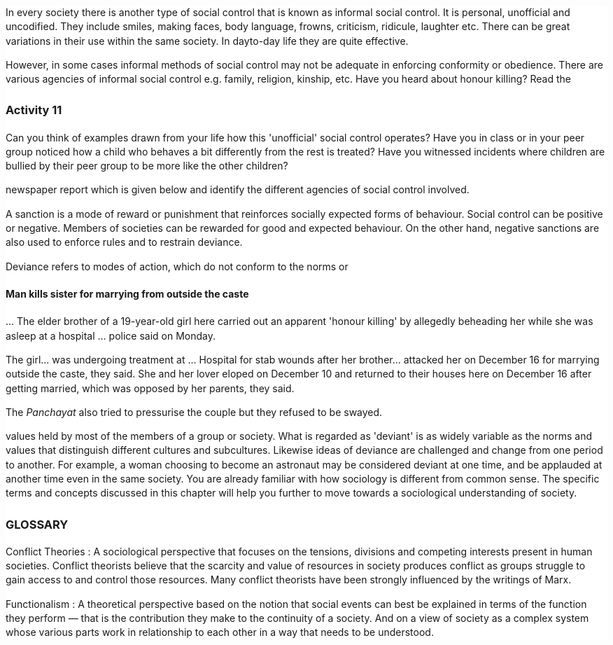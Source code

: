 In every society there is another type of social control that is known as informal social control. It is personal, unofficial and uncodified. They include smiles, making faces, body language, frowns, criticism, ridicule, laughter etc. There can be great variations in their use within the same society. In dayto-day life they are quite effective.

However, in some cases informal methods of social control may not be adequate in enforcing conformity or obedience. There are various agencies of informal social control e.g. family, religion, kinship, etc. Have you heard about honour killing? Read the

### Activity 11

Can you think of examples drawn from your life how this 'unofficial' social control operates? Have you in class or in your peer group noticed how a child who behaves a bit differently from the rest is treated? Have you witnessed incidents where children are bullied by their peer group to be more like the other children?

newspaper report which is given below and identify the different agencies of social control involved.

A sanction is a mode of reward or punishment that reinforces socially expected forms of behaviour. Social control can be positive or negative. Members of societies can be rewarded for good and expected behaviour. On the other hand, negative sanctions are also used to enforce rules and to restrain deviance.

Deviance refers to modes of action, which do not conform to the norms or

#### Man kills sister for marrying from outside the caste

... The elder brother of a 19-year-old girl here carried out an apparent 'honour killing' by allegedly beheading her while she was asleep at a hospital ... police said on Monday.

The girl... was undergoing treatment at ... Hospital for stab wounds after her brother... attacked her on December 16 for marrying outside the caste, they said. She and her lover eloped on December 10 and returned to their houses here on December 16 after getting married, which was opposed by her parents, they said.

The *Panchayat* also tried to pressurise the couple but they refused to be swayed.

values held by most of the members of a group or society. What is regarded as 'deviant' is as widely variable as the norms and values that distinguish different cultures and subcultures. Likewise ideas of deviance are challenged and change from one period to another. For example, a woman choosing to become an astronaut may be considered deviant at one time, and be applauded at another time even in the same society. You are already familiar with how sociology is different from common sense. The specific terms and concepts discussed in this chapter will help you further to move towards a sociological understanding of society.

### GLOSSARY

Conflict Theories : A sociological perspective that focuses on the tensions, divisions and competing interests present in human societies. Conflict theorists believe that the scarcity and value of resources in society produces conflict as groups struggle to gain access to and control those resources. Many conflict theorists have been strongly influenced by the writings of Marx.

Functionalism : A theoretical perspective based on the notion that social events can best be explained in terms of the function they perform — that is the contribution they make to the continuity of a society. And on a view of society as a complex system whose various parts work in relationship to each other in a way that needs to be understood.
